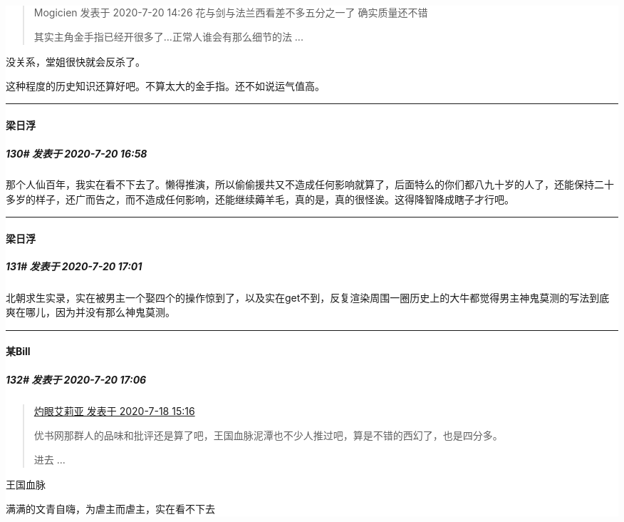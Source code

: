 <blockquote>Mogicien 发表于 2020-7-20 14:26
花与剑与法兰西看差不多五分之一了 确实质量还不错

其实主角金手指已经开很多了…正常人谁会有那么细节的法 ...</blockquote>
没关系，堂姐很快就会反杀了。

这种程度的历史知识还算好吧。不算太大的金手指。还不如说运气值高。







*****

####  梁日浮  
##### 130#       发表于 2020-7-20 16:58




那个人仙百年，我实在看不下去了。懒得推演，所以偷偷援共又不造成任何影响就算了，后面特么的你们都八九十岁的人了，还能保持二十多岁的样子，还广而告之，而不造成任何影响，还能继续薅羊毛，真的是，真的很怪诶。这得降智降成瞎子才行吧。







*****

####  梁日浮  
##### 131#       发表于 2020-7-20 17:01




北朝求生实录，实在被男主一个娶四个的操作惊到了，以及实在get不到，反复渲染周围一圈历史上的大牛都觉得男主神鬼莫测的写法到底爽在哪儿，因为并没有那么神鬼莫测。







*****

####  某Bill  
##### 132#       发表于 2020-7-20 17:06



<blockquote><a href="httphttps://bbs.saraba1st.com/2b/forum.php?mod=redirect&amp;goto=findpost&amp;pid=48143484&amp;ptid=1947620" target="_blank">灼眼艾莉亚 发表于 2020-7-18 15:16</a>

优书网那群人的品味和批评还是算了吧，王国血脉泥潭也不少人推过吧，算是不错的西幻了，也是四分多。

进去 ...</blockquote>
王国血脉

满满的文青自嗨，为虐主而虐主，实在看不下去





